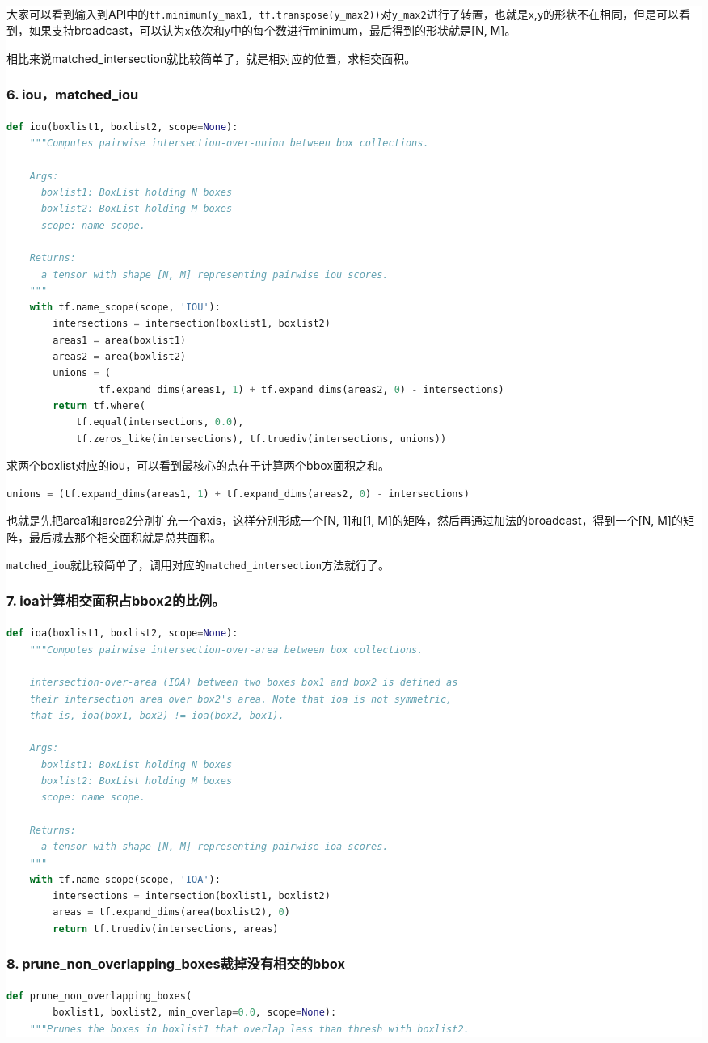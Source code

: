 大家可以看到输入到API中的`tf.minimum(y_max1, tf.transpose(y_max2))`对`y_max2`进行了转置，也就是`x`,`y`的形状不在相同，但是可以看到，如果支持broadcast，可以认为`x`依次和`y`中的每个数进行minimum，最后得到的形状就是[N, M]。

相比来说matched\_intersection就比较简单了，就是相对应的位置，求相交面积。

### 6. iou，matched\_iou
```python
def iou(boxlist1, boxlist2, scope=None):
    """Computes pairwise intersection-over-union between box collections.

    Args:
      boxlist1: BoxList holding N boxes
      boxlist2: BoxList holding M boxes
      scope: name scope.

    Returns:
      a tensor with shape [N, M] representing pairwise iou scores.
    """
    with tf.name_scope(scope, 'IOU'):
        intersections = intersection(boxlist1, boxlist2)
        areas1 = area(boxlist1)
        areas2 = area(boxlist2)
        unions = (
                tf.expand_dims(areas1, 1) + tf.expand_dims(areas2, 0) - intersections)
        return tf.where(
            tf.equal(intersections, 0.0),
            tf.zeros_like(intersections), tf.truediv(intersections, unions))
```
求两个boxlist对应的iou，可以看到最核心的点在于计算两个bbox面积之和。

```python
unions = (tf.expand_dims(areas1, 1) + tf.expand_dims(areas2, 0) - intersections)
```
也就是先把area1和area2分别扩充一个axis，这样分别形成一个[N, 1]和[1, M]的矩阵，然后再通过加法的broadcast，得到一个[N, M]的矩阵，最后减去那个相交面积就是总共面积。

`matched_iou`就比较简单了，调用对应的`matched_intersection`方法就行了。

### 7. ioa计算相交面积占bbox2的比例。
```python
def ioa(boxlist1, boxlist2, scope=None):
    """Computes pairwise intersection-over-area between box collections.

    intersection-over-area (IOA) between two boxes box1 and box2 is defined as
    their intersection area over box2's area. Note that ioa is not symmetric,
    that is, ioa(box1, box2) != ioa(box2, box1).

    Args:
      boxlist1: BoxList holding N boxes
      boxlist2: BoxList holding M boxes
      scope: name scope.

    Returns:
      a tensor with shape [N, M] representing pairwise ioa scores.
    """
    with tf.name_scope(scope, 'IOA'):
        intersections = intersection(boxlist1, boxlist2)
        areas = tf.expand_dims(area(boxlist2), 0)
        return tf.truediv(intersections, areas)
```
### 8. prune\_non\_overlapping\_boxes裁掉没有相交的bbox
```python
def prune_non_overlapping_boxes(
        boxlist1, boxlist2, min_overlap=0.0, scope=None):
    """Prunes the boxes in boxlist1 that overlap less than thresh with boxlist2.
```